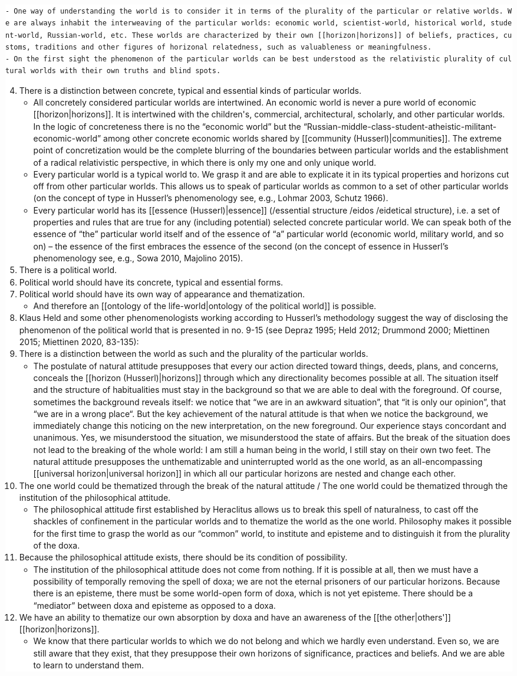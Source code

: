 	- One way of understanding the world is to consider it in terms of the plurality of the particular or relative worlds. We are always inhabit the interweaving of the particular worlds: economic world, scientist-world, historical world, student-world, Russian-world, etc. These worlds are characterized by their own [[horizon|horizons]] of beliefs, practices, customs, traditions and other figures of horizonal relatedness, such as valuableness or meaningfulness.
	- On the first sight the phenomenon of the particular worlds can be best understood as the relativistic plurality of cultural worlds with their own truths and blind spots.
4. There is a distinction between concrete, typical and essential kinds of particular worlds.
	- All concretely considered particular worlds are intertwined. An economic world is never a pure world of economic [[horizon|horizons]]. It is intertwined with the children's, commercial, architectural, scholarly, and other particular worlds. In the logic of concreteness there is no the “economic world” but the “Russian-middle-class-student-atheistic-militant-economic-world” among other concrete economic worlds shared by [[community (Husserl)|communities]]. The extreme point of concretization would be the complete blurring of the boundaries between particular worlds and the establishment of a radical relativistic perspective, in which there is only my one and only unique world.
	- Every particular world is a typical world to. We grasp it and are able to explicate it in its typical properties and horizons cut off from other particular worlds. This allows us to speak of particular worlds as common to a set of other particular worlds (on the concept of type in Husserl’s phenomenology see, e.g., Lohmar 2003, Schutz 1966).
	- Every particular world has its [[essence (Husserl)|essence]] (/essential structure /eidos /eidetical structure), i.e. a set of properties and rules that are true for any (including potential) selected concrete particular world. We can speak both of the essence of “the” particular world itself and of the essence of “a” particular world (economic world, military world, and so on) – the essence of the first embraces the essence of the second (on the concept of essence in Husserl’s phenomenology see, e.g., Sowa 2010, Majolino 2015).
5. There is a political world.
6. Political world should have its concrete, typical and essential forms.
7. Political world should have its own way of appearance and thematization.
	- And therefore an [[ontology of the life-world|ontology of the political world]] is possible.
8.  Klaus Held and some other phenomenologists working according to Husserl’s methodology suggest the way of disclosing the phenomenon of the political world that is presented in no. 9-15 (see Depraz 1995; Held 2012; Drummond 2000; Miettinen 2015; Miettinen 2020, 83-135):
9. There is a distinction between the world as such and the plurality of the particular worlds.
	- The postulate of natural attitude presupposes that every our action directed toward things, deeds, plans, and concerns, conceals the [[horizon (Husserl)|horizons]] through which any directionality becomes possible at all. The situation itself and the structure of habitualities must stay in the background so that we are able to deal with the foreground. Of course, sometimes the background reveals itself: we notice that “we are in an awkward situation”, that “it is only our opinion”, that “we are in a wrong place“. But the key achievement of the natural attitude is that when we notice the background, we immediately change this noticing on the new interpretation, on the new foreground. Our experience stays concordant and unanimous. Yes, we misunderstood the situation, we misunderstood the state of affairs. But the break of the situation does not lead to the breaking of the whole world: I am still a human being in the world, I still stay on their own two feet. The natural attitude presupposes the unthematizable and uninterrupted world as the one world, as an all-encompassing [[universal horizon|universal horizon]] in which all our particular horizons are nested and change each other.
10. The one world could be thematized through the break of the natural attitude / The one world could be thematized through the institution of the philosophical attitude.
	- The philosophical attitude first established by Heraclitus allows us to break this spell of naturalness, to cast off the shackles of confinement in the particular worlds and to thematize the world as the one world. Philosophy makes it possible for the first time to grasp the world as our “common” world, to institute and episteme and to distinguish it from the plurality of the doxa.
11. Because the philosophical attitude exists, there should be its condition of possibility.
	- The institution of the philosophical attitude does not come from nothing. If it is possible at all, then we must have a possibility of temporally removing the spell of doxa; we are not the eternal prisoners of our particular horizons. Because there is an episteme, there must be some world-open form of doxa, which is not yet episteme. There should be a “mediator” between doxa and episteme as opposed to a doxa.
12. We have an ability to thematize our own absorption by doxa and have an awareness of the [[the other|others']] [[horizon|horizons]].
	- We know that there particular worlds to which we do not belong and which we hardly even understand. Even so, we are still aware that they exist, that they presuppose their own horizons of significance, practices and beliefs. And we are able to learn to understand them.